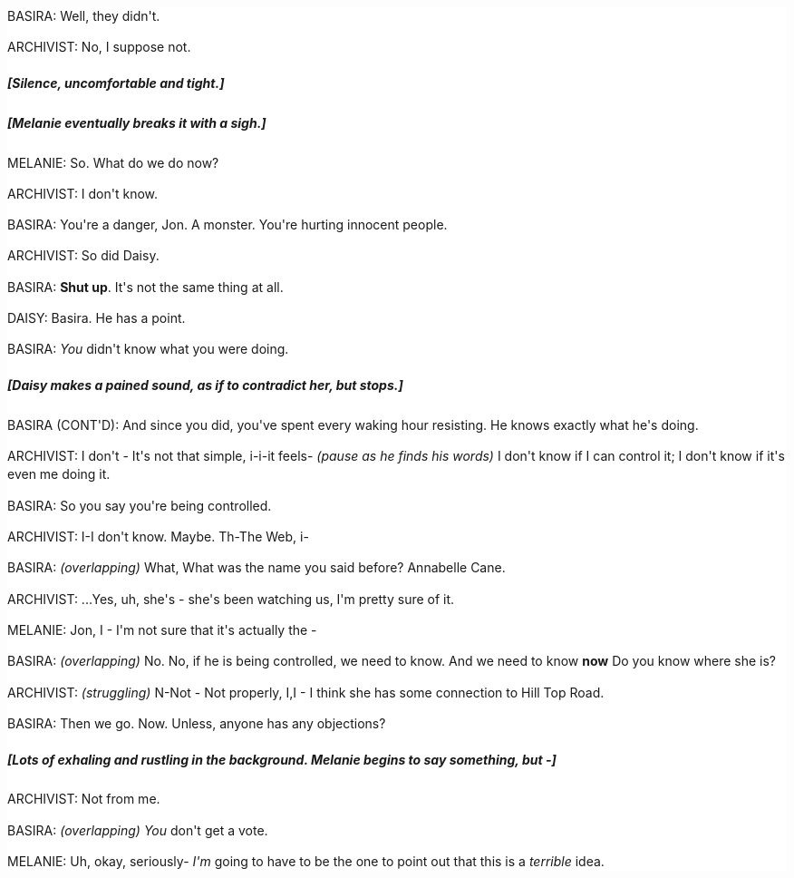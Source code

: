 <span class="basira">BASIRA: Well, they didn't.</span>

<span class="archivist">ARCHIVIST: No, I suppose not.</span>

##### [Silence, uncomfortable and tight.]

##### [Melanie eventually breaks it with a sigh.]

<span class="melanie">MELANIE: So. What do we do now?</span>

<span class="archivist">ARCHIVIST: I don't know.</span>

<span class="basira">BASIRA: You're a danger, Jon. A monster. You're hurting innocent people.</span>

<span class="archivist">ARCHIVIST: So did Daisy.</span>

<span class="basira">BASIRA: **Shut up**. It's not the same thing at all.</span>

<span class="daisy">DAISY: Basira. He has a point.</span>

<span class="basira">BASIRA: *You* didn't know what you were doing.</span>

##### [Daisy makes a pained sound, as if to contradict her, but stops.]

<span class="basira">BASIRA (CONT'D): And since you did, you've spent every waking hour resisting. He knows exactly what he's doing.</span>

<span class="archivist">ARCHIVIST: I don't - It's not that simple, i-i-it feels- _(pause as he finds his words)_ I don't know if I can control it; I don't know if it's even me doing it.</span>

<span class="basira">BASIRA: So you say you're being controlled.</span>

<span class="archivist">ARCHIVIST: I-I don't know. Maybe. Th-The Web, i-</span>

<span class="basira">BASIRA: _(overlapping)_ What, What was the name you said before? Annabelle Cane.</span>

<span class="archivist">ARCHIVIST: ...Yes, uh, she's - she's been watching us, I'm pretty sure of it.</span>

<span class="melanie">MELANIE: Jon, I - I'm not sure that it's actually the -</span>

<span class="basira">BASIRA: _(overlapping)_ No. No, if he is being controlled, we need to know. And we need to know **now** Do you know where she is?</span>

<span class="archivist">ARCHIVIST: _(struggling)_ N-Not - Not properly, I,I - I think she has some connection to Hill Top Road.</span>

<span class="basira">BASIRA: Then we go. Now. Unless, anyone has any objections?</span>

##### [Lots of exhaling and rustling in the background. Melanie begins to say something, but -]

<span class="archivist">ARCHIVIST: Not from me.</span>

<span class="basira">BASIRA: _(overlapping)_ *You* don't get a vote.</span>

<span class="melanie">MELANIE: Uh, okay, seriously- *I'm* going to have to be the one to point out that this is a *terrible* idea.</span>
